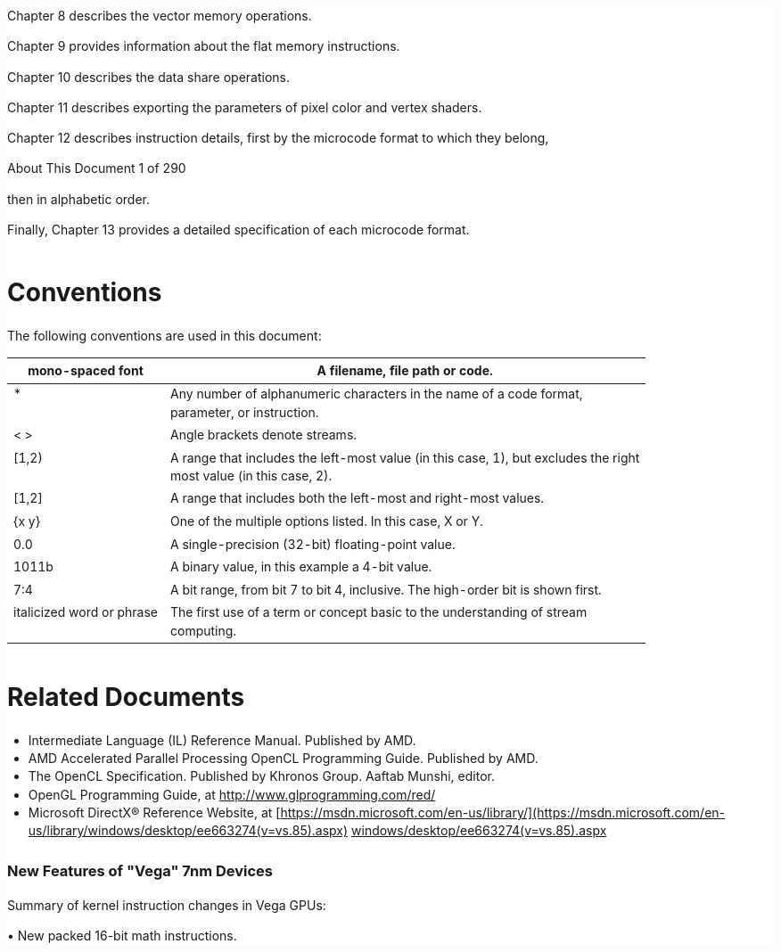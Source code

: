Chapter 8 describes the vector memory operations.

Chapter 9 provides information about the flat memory instructions.

Chapter 10 describes the data share operations.

Chapter 11 describes exporting the parameters of pixel color and vertex shaders.

Chapter 12 describes instruction details, first by the microcode format to which they belong,

About This Document 1 of 290

then in alphabetic order.

Finally, Chapter 13 provides a detailed specification of each microcode format.

# <span id="page-9-0"></span>**Conventions**

The following conventions are used in this document:

| mono-spaced font          | A filename, file path or code.                                                                                       |
|---------------------------|----------------------------------------------------------------------------------------------------------------------|
| *                         | Any number of alphanumeric characters in the name of a code format,<br>parameter, or instruction.                    |
| < >                       | Angle brackets denote streams.                                                                                       |
| [1,2)                     | A range that includes the left-most value (in this case, 1), but excludes the right<br>most value (in this case, 2). |
| [1,2]                     | A range that includes both the left-most and right-most values.                                                      |
| {x   y}                   | One of the multiple options listed. In this case, X or Y.                                                            |
| 0.0                       | A single-precision (32-bit) floating-point value.                                                                    |
| 1011b                     | A binary value, in this example a 4-bit value.                                                                       |
| 7:4                       | A bit range, from bit 7 to bit 4, inclusive. The high-order bit is shown first.                                      |
| italicized word or phrase | The first use of a term or concept basic to the understanding of stream<br>computing.                                |

# <span id="page-9-1"></span>**Related Documents**

- Intermediate Language (IL) Reference Manual. Published by AMD.
- AMD Accelerated Parallel Processing OpenCL Programming Guide. Published by AMD.
- The OpenCL Specification. Published by Khronos Group. Aaftab Munshi, editor.
- OpenGL Programming Guide, at <http://www.glprogramming.com/red/>
- Microsoft DirectX® Reference Website, at [https://msdn.microsoft.com/en-us/library/](https://msdn.microsoft.com/en-us/library/windows/desktop/ee663274(v=vs.85).aspx) [windows/desktop/ee663274\(v=vs.85\).aspx](https://msdn.microsoft.com/en-us/library/windows/desktop/ee663274(v=vs.85).aspx)

### <span id="page-9-2"></span>**New Features of "Vega" 7nm Devices**

Summary of kernel instruction changes in Vega GPUs:

• New packed 16-bit math instructions.
